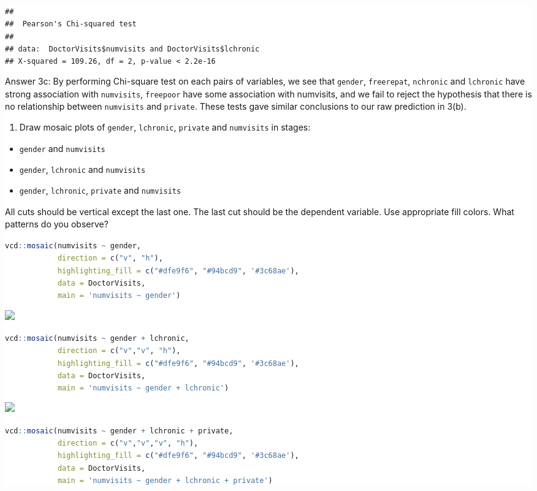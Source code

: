     ## 
    ##  Pearson's Chi-squared test
    ## 
    ## data:  DoctorVisits$numvisits and DoctorVisits$lchronic
    ## X-squared = 109.26, df = 2, p-value < 2.2e-16

Answer 3c: By performing Chi-square test on each pairs of variables, we
see that `gender`, `freerepat`, `nchronic` and `lchronic` have strong
association with `numvisits`, `freepoor` have some association with
numvisits, and we fail to reject the hypothesis that there is no
relationship between `numvisits` and `private`. These tests gave similar
conclusions to our raw prediction in 3(b).

1.  Draw mosaic plots of `gender`, `lchronic`, `private` and `numvisits`
    in stages:

-   `gender` and `numvisits`

-   `gender`, `lchronic` and `numvisits`

-   `gender`, `lchronic`, `private` and `numvisits`

All cuts should be vertical except the last one. The last cut should be
the dependent variable. Use appropriate fill colors. What patterns do
you observe?

``` r
vcd::mosaic(numvisits ~ gender, 
            direction = c("v", "h"),
            highlighting_fill = c("#dfe9f6", "#94bcd9", '#3c68ae'),
            data = DoctorVisits,
            main = 'numvisits ~ gender')
```

![](PSet3_Group35_files/figure-markdown_github/unnamed-chunk-9-1.png)

``` r
vcd::mosaic(numvisits ~ gender + lchronic, 
            direction = c("v","v", "h"), 
            highlighting_fill = c("#dfe9f6", "#94bcd9", '#3c68ae'), 
            data = DoctorVisits, 
            main = 'numvisits ~ gender + lchronic')
```

![](PSet3_Group35_files/figure-markdown_github/unnamed-chunk-9-2.png)

``` r
vcd::mosaic(numvisits ~ gender + lchronic + private,  
            direction = c("v","v","v", "h"),
            highlighting_fill = c("#dfe9f6", "#94bcd9", '#3c68ae'),
            data = DoctorVisits,
            main = 'numvisits ~ gender + lchronic + private')
```
